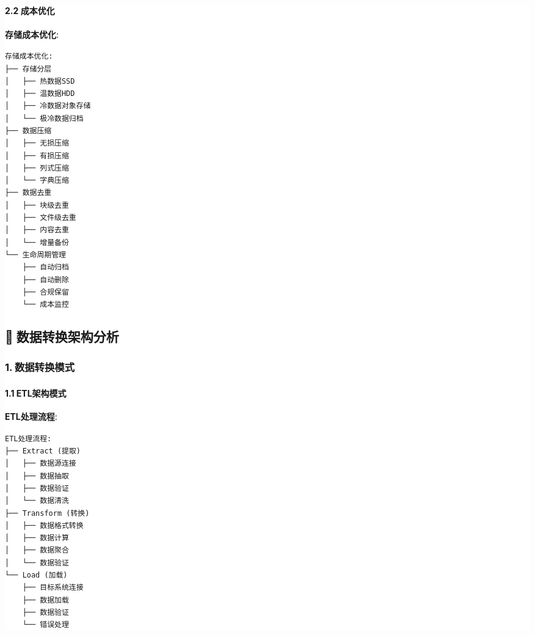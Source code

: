 #### 2.2 成本优化

**存储成本优化**:

```text
存储成本优化:
├── 存储分层
│   ├── 热数据SSD
│   ├── 温数据HDD
│   ├── 冷数据对象存储
│   └── 极冷数据归档
├── 数据压缩
│   ├── 无损压缩
│   ├── 有损压缩
│   ├── 列式压缩
│   └── 字典压缩
├── 数据去重
│   ├── 块级去重
│   ├── 文件级去重
│   ├── 内容去重
│   └── 增量备份
└── 生命周期管理
    ├── 自动归档
    ├── 自动删除
    ├── 合规保留
    └── 成本监控
```

## 🔄 数据转换架构分析

### 1. 数据转换模式

#### 1.1 ETL架构模式

**ETL处理流程**:

```text
ETL处理流程:
├── Extract (提取)
│   ├── 数据源连接
│   ├── 数据抽取
│   ├── 数据验证
│   └── 数据清洗
├── Transform (转换)
│   ├── 数据格式转换
│   ├── 数据计算
│   ├── 数据聚合
│   └── 数据验证
└── Load (加载)
    ├── 目标系统连接
    ├── 数据加载
    ├── 数据验证
    └── 错误处理
```
